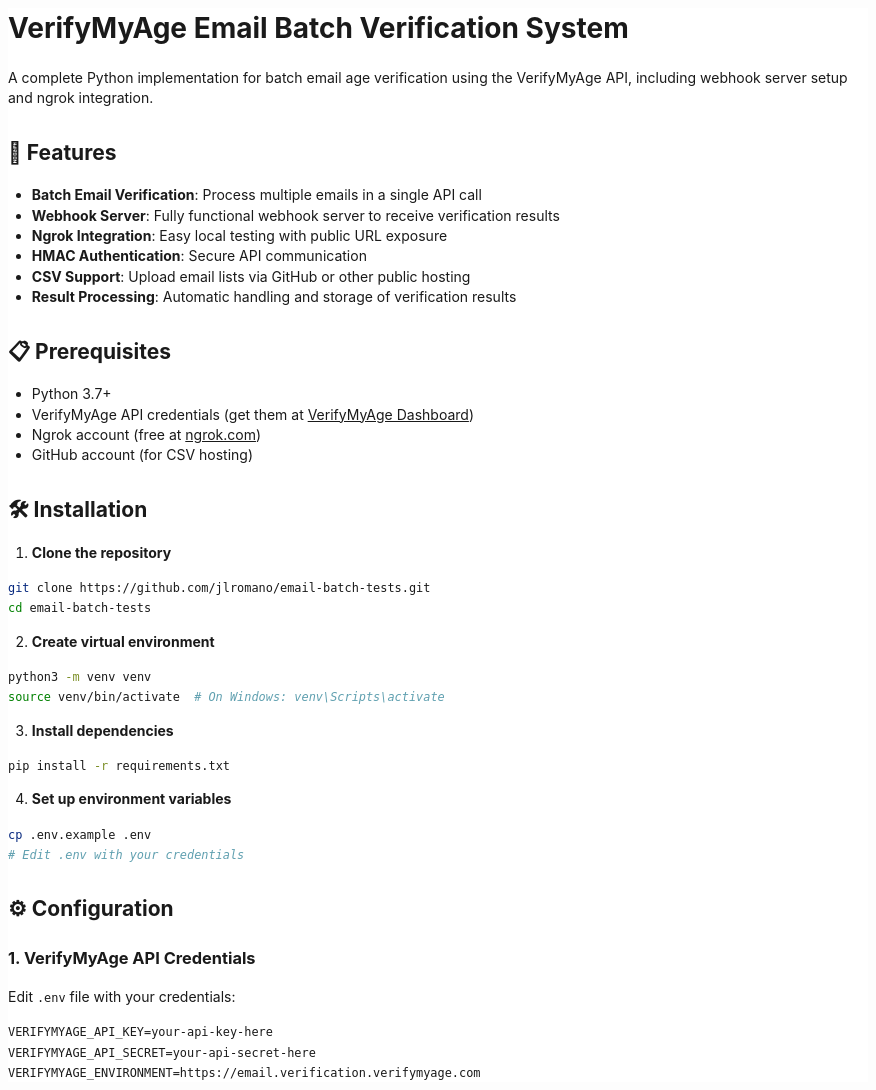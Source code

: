 # VerifyMyAge Email Batch Verification System

A complete Python implementation for batch email age verification using the VerifyMyAge API, including webhook server setup and ngrok integration.

## 🚀 Features

- **Batch Email Verification**: Process multiple emails in a single API call
- **Webhook Server**: Fully functional webhook server to receive verification results
- **Ngrok Integration**: Easy local testing with public URL exposure
- **HMAC Authentication**: Secure API communication
- **CSV Support**: Upload email lists via GitHub or other public hosting
- **Result Processing**: Automatic handling and storage of verification results

## 📋 Prerequisites

- Python 3.7+
- VerifyMyAge API credentials (get them at [VerifyMyAge Dashboard](https://dashboard.verifymyage.com))
- Ngrok account (free at [ngrok.com](https://ngrok.com))
- GitHub account (for CSV hosting)

## 🛠️ Installation

1. **Clone the repository**
```bash
git clone https://github.com/jlromano/email-batch-tests.git
cd email-batch-tests
```

2. **Create virtual environment**
```bash
python3 -m venv venv
source venv/bin/activate  # On Windows: venv\Scripts\activate
```

3. **Install dependencies**
```bash
pip install -r requirements.txt
```

4. **Set up environment variables**
```bash
cp .env.example .env
# Edit .env with your credentials
```

## ⚙️ Configuration

### 1. VerifyMyAge API Credentials

Edit `.env` file with your credentials:
```env
VERIFYMYAGE_API_KEY=your-api-key-here
VERIFYMYAGE_API_SECRET=your-api-secret-here
VERIFYMYAGE_ENVIRONMENT=https://email.verification.verifymyage.com
```
